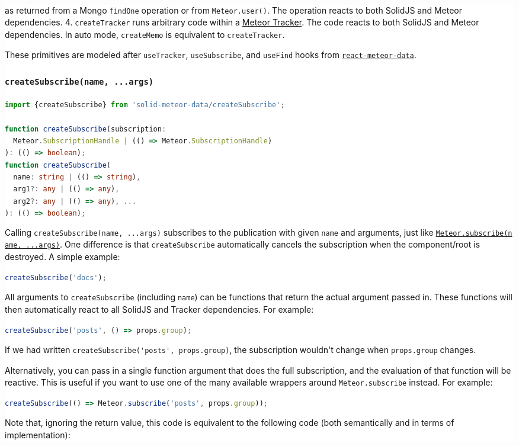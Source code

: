    as returned from a Mongo `findOne` operation or from `Meteor.user()`.
   The operation reacts to both SolidJS and Meteor dependencies.
4. `createTracker` runs arbitrary code within a
   [Meteor Tracker](https://docs.meteor.com/api/tracker.html).
   The code reacts to both SolidJS and Meteor dependencies.
   In auto mode, `createMemo` is equivalent to `createTracker`.

These primitives are modeled after `useTracker`, `useSubscribe`, and `useFind` hooks from
[`react-meteor-data`](https://github.com/meteor/react-packages/tree/master/packages/react-meteor-data).

### `createSubscribe(name, ...args)`

```ts
import {createSubscribe} from 'solid-meteor-data/createSubscribe';

function createSubscribe(subscription:
  Meteor.SubscriptionHandle | (() => Meteor.SubscriptionHandle)
): (() => boolean);
function createSubscribe(
  name: string | (() => string),
  arg1?: any | (() => any),
  arg2?: any | (() => any), ...
): (() => boolean);
```

Calling `createSubscribe(name, ...args)` subscribes to the publication with
given `name` and arguments, just like
[`Meteor.subscribe(name, ...args)`](https://docs.meteor.com/api/pubsub.html#Meteor-subscribe).
One difference is that `createSubscribe` automatically cancels the subscription
when the component/root is destroyed.  A simple example:

```js
createSubscribe('docs');
```

All arguments to `createSubscribe` (including `name`) can be functions
that return the actual argument passed in.  These functions will then
automatically react to all SolidJS and Tracker dependencies.  For example:

```js
createSubscribe('posts', () => props.group);
```

If we had written `createSubscribe('posts', props.group)`, the subscription
wouldn't change when `props.group` changes.

Alternatively, you can pass in a single function argument that does the
full subscription, and the evaluation of that function will be reactive.
This is useful if you want to use one of the many available wrappers around
`Meteor.subscribe` instead.  For example:

```js
createSubscribe(() => Meteor.subscribe('posts', props.group));
```

Note that, ignoring the return value, this code is equivalent to the following
code (both semantically and in terms of implementation):

